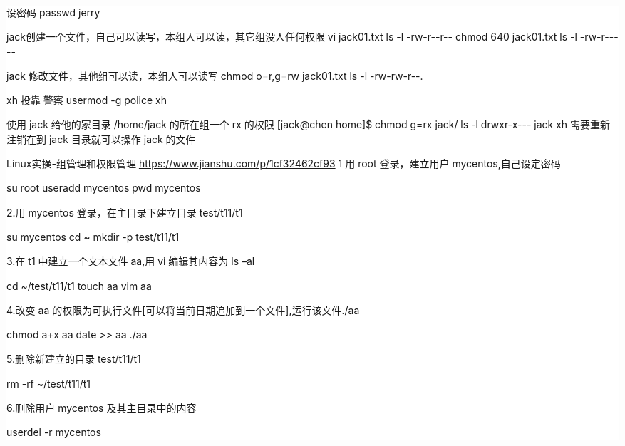 设密码
passwd jerry

jack创建一个文件，自己可以读写，本组人可以读，其它组没人任何权限
vi jack01.txt
ls -l
-rw-r--r--
chmod 640 jack01.txt
ls -l
-rw-r-----

jack 修改文件，其他组可以读，本组人可以读写
chmod o=r,g=rw jack01.txt
ls -l
-rw-rw-r--.

xh  投靠 警察
usermod -g police xh

使用 jack  给他的家目录 /home/jack 的所在组一个 rx 的权限
[jack@chen home]$ chmod g=rx jack/
ls -l
drwxr-x--- jack
xh 需要重新注销在到 jack 目录就可以操作 jack 的文件

Linux实操-组管理和权限管理
https://www.jianshu.com/p/1cf32462cf93
1 用 root 登录，建立用户 mycentos,自己设定密码

su root
useradd mycentos
pwd mycentos

2.用 mycentos 登录，在主目录下建立目录 test/t11/t1

su mycentos
cd ~
mkdir -p test/t11/t1

3.在 t1 中建立一个文本文件 aa,用 vi 编辑其内容为 ls –al

cd ~/test/t11/t1
touch aa
vim aa

4.改变 aa 的权限为可执行文件[可以将当前日期追加到一个文件],运行该文件./aa

chmod a+x aa
date >> aa
./aa

5.删除新建立的目录 test/t11/t1

rm -rf ~/test/t11/t1

6.删除用户 mycentos 及其主目录中的内容

userdel -r mycentos
